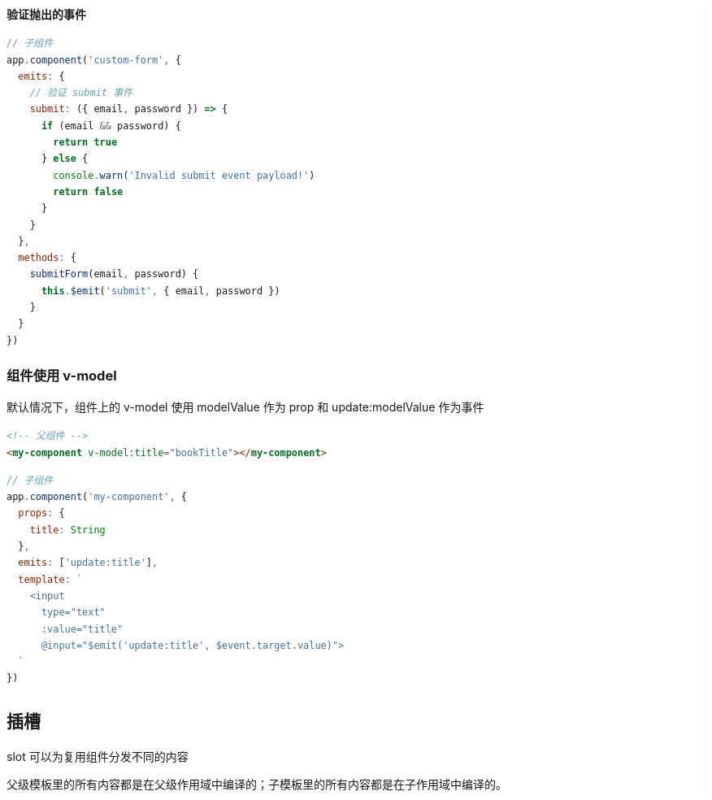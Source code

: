 **验证抛出的事件**

```js
// 子组件
app.component('custom-form', {
  emits: {
    // 验证 submit 事件
    submit: ({ email, password }) => {
      if (email && password) {
        return true
      } else {
        console.warn('Invalid submit event payload!')
        return false
      }
    }
  },
  methods: {
    submitForm(email, password) {
      this.$emit('submit', { email, password })
    }
  }
})
```

### 组件使用 v-model

默认情况下，组件上的 v-model 使用 modelValue 作为 prop 和 update:modelValue 作为事件

```html
<!-- 父组件 -->
<my-component v-model:title="bookTitle"></my-component>
```
```js
// 子组件
app.component('my-component', {
  props: {
    title: String
  },
  emits: ['update:title'],
  template: `
    <input
      type="text"
      :value="title"
      @input="$emit('update:title', $event.target.value)">
  `
})
```

## 插槽

slot 可以为复用组件分发不同的内容

父级模板里的所有内容都是在父级作用域中编译的；子模板里的所有内容都是在子作用域中编译的。
